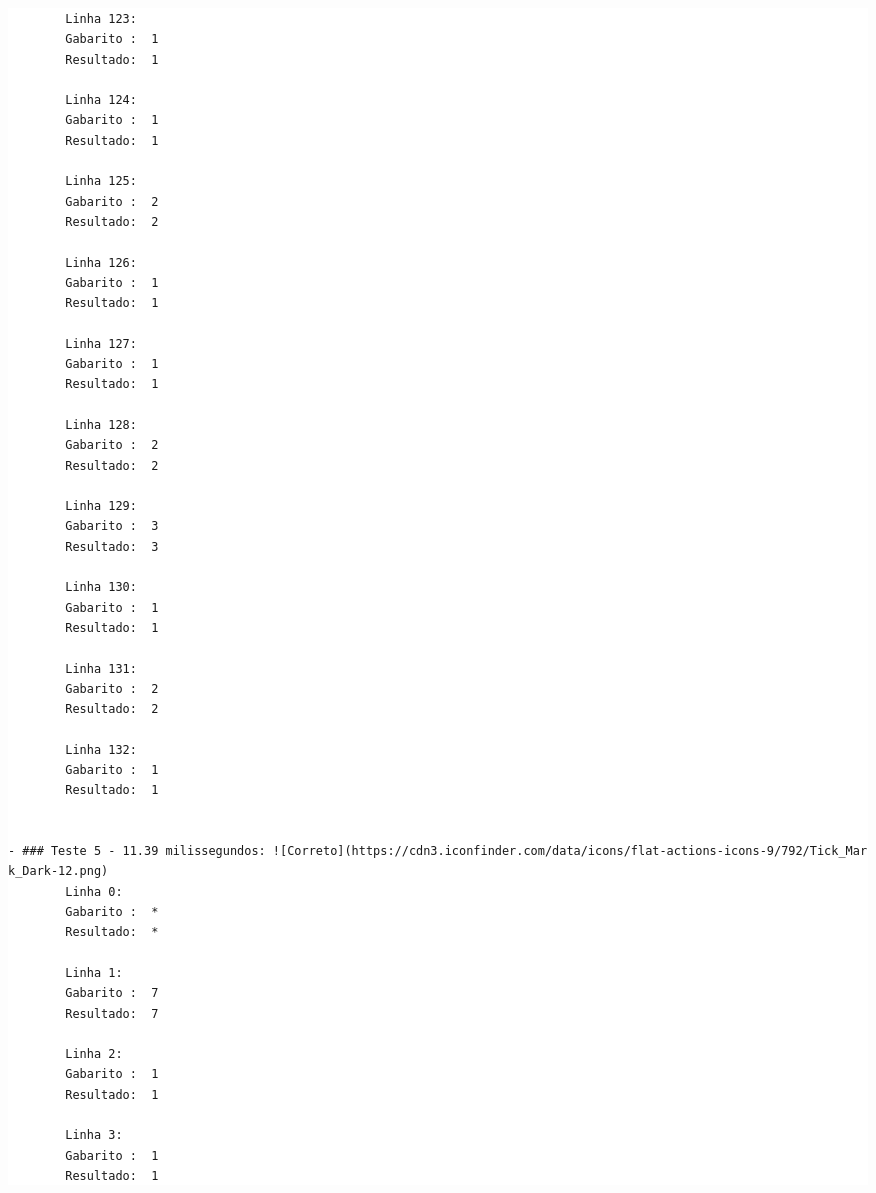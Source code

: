 			Linha 123: 
			Gabarito :	1
			Resultado:	1

			Linha 124: 
			Gabarito :	1
			Resultado:	1

			Linha 125: 
			Gabarito :	2
			Resultado:	2

			Linha 126: 
			Gabarito :	1
			Resultado:	1

			Linha 127: 
			Gabarito :	1
			Resultado:	1

			Linha 128: 
			Gabarito :	2
			Resultado:	2

			Linha 129: 
			Gabarito :	3
			Resultado:	3

			Linha 130: 
			Gabarito :	1
			Resultado:	1

			Linha 131: 
			Gabarito :	2
			Resultado:	2

			Linha 132: 
			Gabarito :	1
			Resultado:	1


	- ### Teste 5 - 11.39 milissegundos: ![Correto](https://cdn3.iconfinder.com/data/icons/flat-actions-icons-9/792/Tick_Mark_Dark-12.png)
			Linha 0: 
			Gabarito :	*
			Resultado:	*

			Linha 1: 
			Gabarito :	7
			Resultado:	7

			Linha 2: 
			Gabarito :	1
			Resultado:	1

			Linha 3: 
			Gabarito :	1
			Resultado:	1
